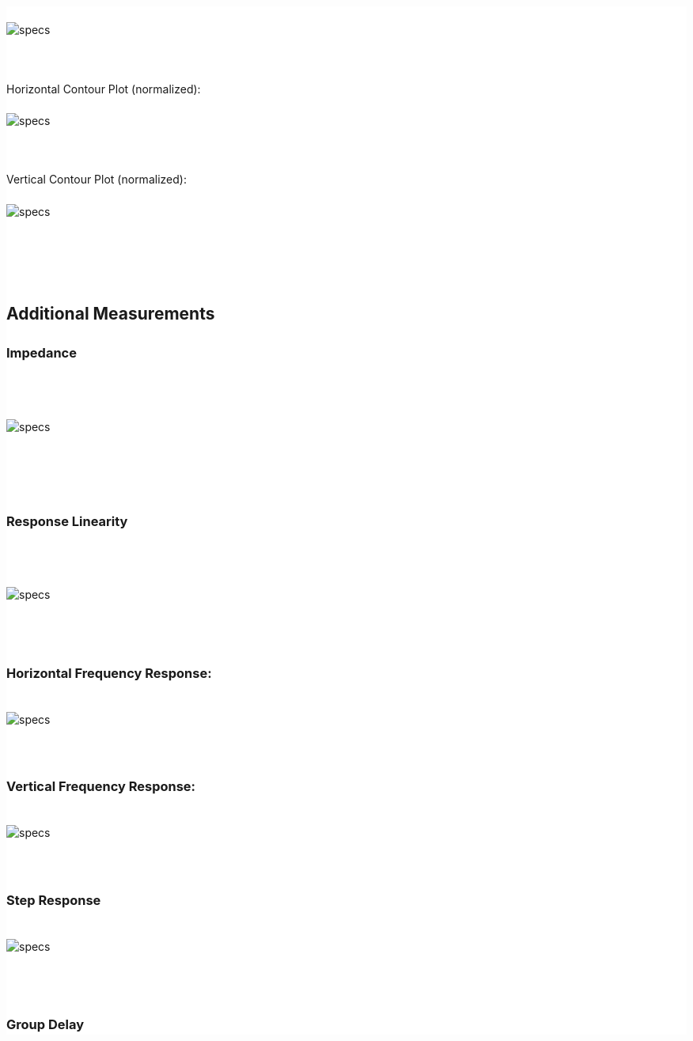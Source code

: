   <img align="left" src="https://dl.dropboxusercontent.com/scl/fi/43zxpt68z7bo8uzycwj3b/Estimated-In-Room-Response-2m-vs-4m.png?rlkey=tqeqq0yzbgkl2q1nxrui18qgw&st=9i4kzrgt&dl=0" alt="specs" width="100%" style="vertical-align:middle;margin:20px 0px"/><br clear="all" />
  <br>

Horizontal Contour Plot (normalized):
<img align="left" src="https://dl.dropboxusercontent.com/scl/fi/vacc8xx1fc1aw7lj9kcf0/Magnepan-LRS-Horizontal-Contour-Plot-Normalized.png?rlkey=7apbvova76kz3atg97qdlh5bk&st=gmysgymn&dl=0" alt="specs" width="100%" style="vertical-align:middle;margin:20px 0px"/><br clear="all" />
<br>


Vertical Contour Plot (normalized):
<img align="left" src="https://dl.dropboxusercontent.com/scl/fi/uoz8s0ake4ijmkvppbj78/Magnepan-LRS-Vertical-Contour-Plot-Normalized.png?rlkey=6gig12sdu6lyblr3xu20zgnzh&st=e6y9ct0b&dl=0" alt="specs" width="100%" style="vertical-align:middle;margin:20px 0px"/><br clear="all" />
<br>

<br>


## Additional Measurements

### Impedance
<br>

<img align="left" src="https://dl.dropboxusercontent.com/scl/fi/y2s14ginaqezolvm5oz8n/Magnepan-LRS-Impedance.png?rlkey=r9xuim3mcn8grkyn8b2b56ar6&st=mungsc1m&dl=0" alt="specs" width="100%" style="vertical-align:middle;margin:20px 0px"/><br clear="all" />

<br>
<br>

### Response Linearity
<br>

<img align="left" src="https://dl.dropboxusercontent.com/scl/fi/jg0zk6n21dadc2nwu3yvl/Magnepan-LRS-FR_Linearity.png?rlkey=2wt6ei59ghb3dcoe82a9t6lqv&st=7z0odesf&dl=0" alt="specs" width="100%" style="vertical-align:middle;margin:20px 0px"/><br clear="all" />

<br>

### Horizontal Frequency Response:
<img align="left" src="https://dl.dropboxusercontent.com/scl/fi/1vkil4lr00bawbgmzpomf/SPL-Horizontal.png?rlkey=3wk201lo324t5yramzr84w659&st=wdhlgjpz&dl=0" alt="specs" width="100%" style="vertical-align:middle;margin:20px 0px"/><br clear="all" />
<br>


### Vertical Frequency Response:
<img align="left" src="https://dl.dropboxusercontent.com/scl/fi/q5vduk1u7cn21gvl9d0rv/SPL-Vertical.png?rlkey=ko5rg0xb6sqnx9rxji5zizt7e&st=v586p1bh&dl=0" alt="specs" width="100%" style="vertical-align:middle;margin:20px 0px"/><br clear="all" />
<br>


### Step Response

<img align="left" src="https://dl.dropboxusercontent.com/scl/fi/5mbexgu7e3w5h2871oez6/Magnepan-LRS-Step-Response.png?rlkey=a92g0kgnz1bp2ka4rqx5f7kg8&st=gwgtjwl7&dl=0" alt="specs" width="100%" style="vertical-align:middle;margin:20px 0px"/><br clear="all" />


<br>

### Group Delay
